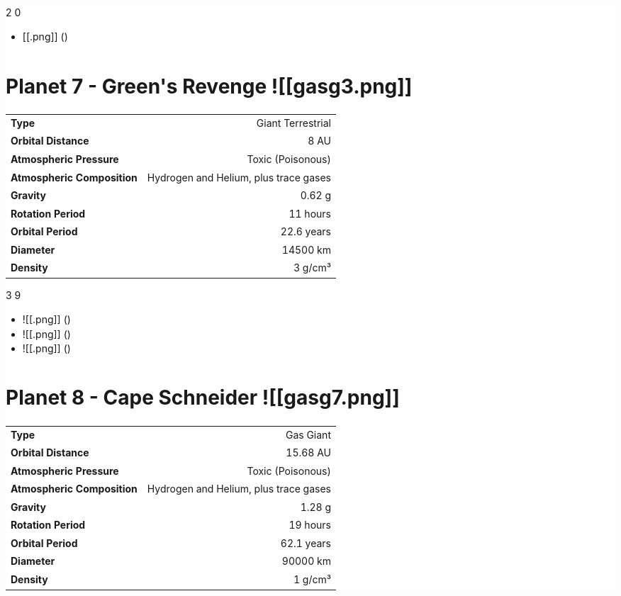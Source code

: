 

2
0

- [[.png]]  ()

# Planet 7 - Green's Revenge ![[gasg3.png]]
|                             |                           |
| --------------------------- | -------------------------:|
| **Type**                    |             Giant Terrestrial |
| **Orbital Distance**        |   8 AU |
| **Atmospheric Pressure**    |       Toxic (Poisonous) |
| **Atmospheric Composition** |      Hydrogen and Helium, plus trace gases |
| **Gravity**                 |        0.62 g |
| **Rotation Period**         |  11 hours |
| **Orbital Period** | 22.6 years |
| **Diameter**                |      14500 km | 
| **Density**                 |    3 g/cm³ |



3
9

- ![[.png]]  ()
- ![[.png]]  ()
- ![[.png]]  ()


# Planet 8 - Cape Schneider ![[gasg7.png]]
|                             |                           |
| --------------------------- | -------------------------:|
| **Type**                    |             Gas Giant |
| **Orbital Distance**        |   15.68 AU |
| **Atmospheric Pressure**    |       Toxic (Poisonous) |
| **Atmospheric Composition** |      Hydrogen and Helium, plus trace gases |
| **Gravity**                 |        1.28 g |
| **Rotation Period**         |  19 hours |
| **Orbital Period** | 62.1 years |
| **Diameter**                |      90000 km | 
| **Density**                 |    1 g/cm³ |

